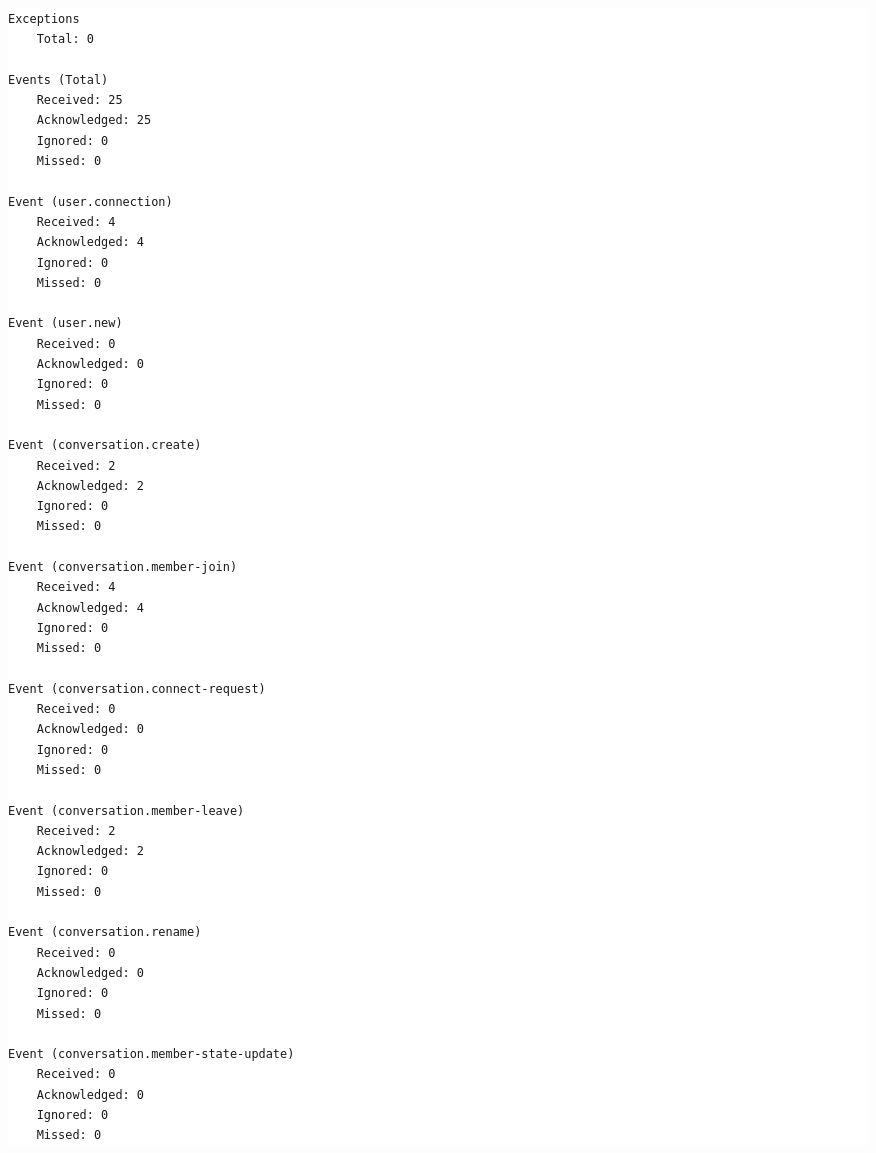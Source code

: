     Exceptions
    	Total: 0
    
    Events (Total)
    	Received: 25
    	Acknowledged: 25
    	Ignored: 0
    	Missed: 0
    
    Event (user.connection)
    	Received: 4
    	Acknowledged: 4
    	Ignored: 0
    	Missed: 0
    
    Event (user.new)
    	Received: 0
    	Acknowledged: 0
    	Ignored: 0
    	Missed: 0
    
    Event (conversation.create)
    	Received: 2
    	Acknowledged: 2
    	Ignored: 0
    	Missed: 0
    
    Event (conversation.member-join)
    	Received: 4
    	Acknowledged: 4
    	Ignored: 0
    	Missed: 0
    
    Event (conversation.connect-request)
    	Received: 0
    	Acknowledged: 0
    	Ignored: 0
    	Missed: 0
    
    Event (conversation.member-leave)
    	Received: 2
    	Acknowledged: 2
    	Ignored: 0
    	Missed: 0
    
    Event (conversation.rename)
    	Received: 0
    	Acknowledged: 0
    	Ignored: 0
    	Missed: 0
    
    Event (conversation.member-state-update)
    	Received: 0
    	Acknowledged: 0
    	Ignored: 0
    	Missed: 0
    